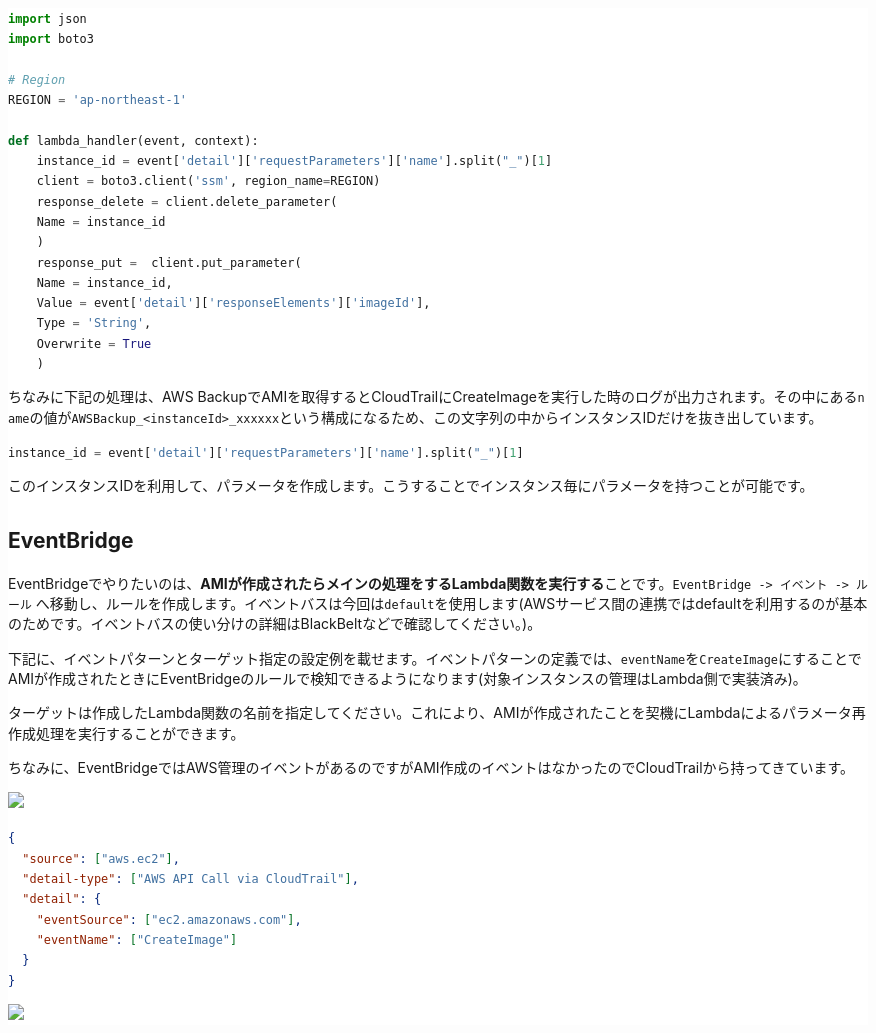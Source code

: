 ```python
import json
import boto3

# Region
REGION = 'ap-northeast-1'

def lambda_handler(event, context):
    instance_id = event['detail']['requestParameters']['name'].split("_")[1]
    client = boto3.client('ssm', region_name=REGION)
    response_delete = client.delete_parameter(
    Name = instance_id
    )
    response_put =  client.put_parameter(
    Name = instance_id,
    Value = event['detail']['responseElements']['imageId'],
    Type = 'String',
    Overwrite = True
    )
```

ちなみに下記の処理は、AWS BackupでAMIを取得するとCloudTrailにCreateImageを実行した時のログが出力されます。その中にある`name`の値が`AWSBackup_<instanceId>_xxxxxx`という構成になるため、この文字列の中からインスタンスIDだけを抜き出しています。
```python
instance_id = event['detail']['requestParameters']['name'].split("_")[1]
```

このインスタンスIDを利用して、パラメータを作成します。こうすることでインスタンス毎にパラメータを持つことが可能です。

## EventBridge
EventBridgeでやりたいのは、**AMIが作成されたらメインの処理をするLambda関数を実行する**ことです。`EventBridge -> イベント -> ルール` へ移動し、ルールを作成します。イベントバスは今回は`default`を使用します(AWSサービス間の連携ではdefaultを利用するのが基本のためです。イベントバスの使い分けの詳細はBlackBeltなどで確認してください。)。

下記に、イベントパターンとターゲット指定の設定例を載せます。イベントパターンの定義では、`eventName`を`CreateImage`にすることでAMIが作成されたときにEventBridgeのルールで検知できるようになります(対象インスタンスの管理はLambda側で実装済み)。

ターゲットは作成したLambda関数の名前を指定してください。これにより、AMIが作成されたことを契機にLambdaによるパラメータ再作成処理を実行することができます。

ちなみに、EventBridgeではAWS管理のイベントがあるのですがAMI作成のイベントはなかったのでCloudTrailから持ってきています。

![](https://storage.googleapis.com/zenn-user-upload/ih9kyi01uu28osvzy606eeiar8pc)

```json
{
  "source": ["aws.ec2"],
  "detail-type": ["AWS API Call via CloudTrail"],
  "detail": {
    "eventSource": ["ec2.amazonaws.com"],
    "eventName": ["CreateImage"]
  }
}
```

![](https://storage.googleapis.com/zenn-user-upload/z7f7jly3iykikyyue5ma1ujhaqh3)
